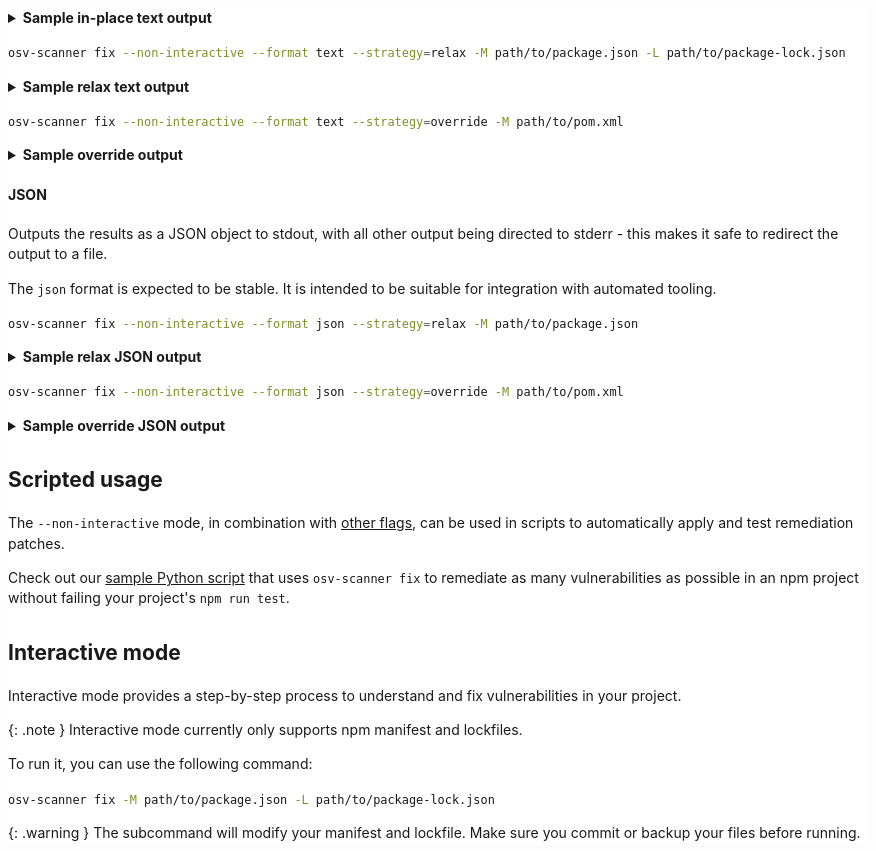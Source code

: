<details markdown="1"><summary><b>Sample in-place text output</b></summary></details>

```bash
osv-scanner fix --non-interactive --format text --strategy=relax -M path/to/package.json -L path/to/package-lock.json
```

<details markdown="1"><summary><b>Sample relax text output</b></summary></details>

```bash
osv-scanner fix --non-interactive --format text --strategy=override -M path/to/pom.xml
```

<details markdown="1"><summary><b>Sample override output</b></summary></details>

#### JSON

Outputs the results as a JSON object to stdout, with all other output being directed to stderr - this makes it safe to redirect the output to a file.

The `json` format is expected to be stable. It is intended to be suitable for integration with automated tooling.

```bash
osv-scanner fix --non-interactive --format json --strategy=relax -M path/to/package.json
```

<details markdown="1"><summary><b>Sample relax JSON output</b></summary></details>

```bash
osv-scanner fix --non-interactive --format json --strategy=override -M path/to/pom.xml
```

<details markdown="1"><summary><b>Sample override JSON output</b></summary></details>

## Scripted usage

The `--non-interactive` mode, in combination with [other flags](#remediation-flags), can be used in scripts to automatically apply and test remediation patches.

Check out our [sample Python script](https://github.com/google/osv-scanner/blob/main/scripts/examples/auto_guided_remediation.py) that uses `osv-scanner fix` to remediate as many vulnerabilities as possible in an npm project without failing your project's `npm run test`.

## Interactive mode

Interactive mode provides a step-by-step process to understand and fix vulnerabilities in your project.

{: .note }
Interactive mode currently only supports npm manifest and lockfiles.

To run it, you can use the following command:

```bash
osv-scanner fix -M path/to/package.json -L path/to/package-lock.json
```

{: .warning }
The subcommand will modify your manifest and lockfile. Make sure you commit or backup your files before running.
